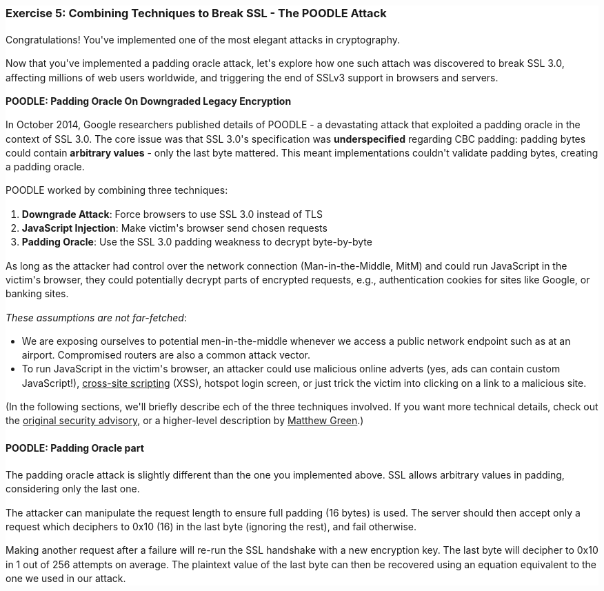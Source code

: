 ```python
```



### Exercise 5: Combining Techniques to Break SSL - The POODLE Attack

Congratulations! You've implemented one of the most elegant attacks in cryptography.

Now that you've implemented a padding oracle attack, let's explore how one such attach was discovered to break SSL 3.0, affecting millions of web users worldwide, and triggering the end of SSLv3 support in browsers and servers.

**POODLE: Padding Oracle On Downgraded Legacy Encryption**

In October 2014, Google researchers published details of POODLE - a devastating attack that exploited a padding oracle in the context of SSL 3.0. The core issue was that SSL 3.0's specification was **underspecified** regarding CBC padding: padding bytes could contain **arbitrary values** - only the last byte mattered. This meant implementations couldn't validate padding bytes, creating a padding oracle.

POODLE worked by combining three techniques:

1. **Downgrade Attack**: Force browsers to use SSL 3.0 instead of TLS
2. **JavaScript Injection**: Make victim's browser send chosen requests
3. **Padding Oracle**: Use the SSL 3.0 padding weakness to decrypt byte-by-byte

As long as the attacker had control over the network connection (Man-in-the-Middle, MitM) and could run JavaScript in the victim's browser, they could potentially decrypt parts of encrypted requests, e.g., authentication cookies for sites like Google, or banking sites.

_These assumptions are not far-fetched_:
* We are exposing ourselves to potential men-in-the-middle whenever we access a public network endpoint such as at an airport. Compromised routers are also a common attack vector.
* To run JavaScript in the victim's browser, an attacker could use malicious online adverts (yes, ads can contain custom JavaScript!), [cross-site scripting](https://en.wikipedia.org/wiki/Cross-site_scripting) (XSS), hotspot login screen, or just trick the victim into clicking on a link to a malicious site.

(In the following sections, we'll briefly describe ech of the three techniques involved. If you want more technical details, check out the [original security advisory](https://openssl-library.org/files/ssl-poodle.pdf), or a higher-level description by [Matthew Green](https://blog.cryptographyengineering.com/2014/10/15/attack-of-week-poodle/).)


#### POODLE: Padding Oracle part
The padding oracle attack is slightly different than the one you implemented above. SSL allows arbitrary values in padding, considering only the last one.

The attacker can manipulate the request length to ensure full padding (16 bytes) is used. The server should then accept only a request which deciphers to 0x10 (16) in the last byte (ignoring the rest), and fail otherwise.

Making another request after a failure will re-run the SSL handshake with a new encryption key. The last byte will decipher to 0x10 in 1 out of 256 attempts on average. The plaintext value of the last byte can then be recovered using an equation equivalent to the one we used in our attack.
